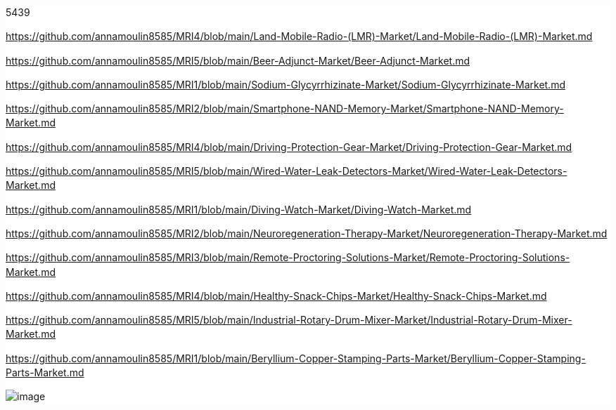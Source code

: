 5439</p><p><a href="https://github.com/annamoulin8585/MRI4/blob/main/Land-Mobile-Radio-(LMR)-Market/Land-Mobile-Radio-(LMR)-Market.md">https://github.com/annamoulin8585/MRI4/blob/main/Land-Mobile-Radio-(LMR)-Market/Land-Mobile-Radio-(LMR)-Market.md</a></p><p><a href="https://github.com/annamoulin8585/MRI5/blob/main/Beer-Adjunct-Market/Beer-Adjunct-Market.md">https://github.com/annamoulin8585/MRI5/blob/main/Beer-Adjunct-Market/Beer-Adjunct-Market.md</a></p><p><a href="https://github.com/annamoulin8585/MRI1/blob/main/Sodium-Glycyrrhizinate-Market/Sodium-Glycyrrhizinate-Market.md">https://github.com/annamoulin8585/MRI1/blob/main/Sodium-Glycyrrhizinate-Market/Sodium-Glycyrrhizinate-Market.md</a></p><p><a href="https://github.com/annamoulin8585/MRI2/blob/main/Smartphone-NAND-Memory-Market/Smartphone-NAND-Memory-Market.md">https://github.com/annamoulin8585/MRI2/blob/main/Smartphone-NAND-Memory-Market/Smartphone-NAND-Memory-Market.md</a></p><p><a href="https://github.com/annamoulin8585/MRI4/blob/main/Driving-Protection-Gear-Market/Driving-Protection-Gear-Market.md">https://github.com/annamoulin8585/MRI4/blob/main/Driving-Protection-Gear-Market/Driving-Protection-Gear-Market.md</a></p><p><a href="https://github.com/annamoulin8585/MRI5/blob/main/Wired-Water-Leak-Detectors-Market/Wired-Water-Leak-Detectors-Market.md">https://github.com/annamoulin8585/MRI5/blob/main/Wired-Water-Leak-Detectors-Market/Wired-Water-Leak-Detectors-Market.md</a></p><p><a href="https://github.com/annamoulin8585/MRI1/blob/main/Diving-Watch-Market/Diving-Watch-Market.md">https://github.com/annamoulin8585/MRI1/blob/main/Diving-Watch-Market/Diving-Watch-Market.md</a></p><p><a href="https://github.com/annamoulin8585/MRI2/blob/main/Neuroregeneration-Therapy-Market/Neuroregeneration-Therapy-Market.md">https://github.com/annamoulin8585/MRI2/blob/main/Neuroregeneration-Therapy-Market/Neuroregeneration-Therapy-Market.md</a></p><p><a href="https://github.com/annamoulin8585/MRI3/blob/main/Remote-Proctoring-Solutions-Market/Remote-Proctoring-Solutions-Market.md">https://github.com/annamoulin8585/MRI3/blob/main/Remote-Proctoring-Solutions-Market/Remote-Proctoring-Solutions-Market.md</a></p><p><a href="https://github.com/annamoulin8585/MRI4/blob/main/Healthy-Snack-Chips-Market/Healthy-Snack-Chips-Market.md">https://github.com/annamoulin8585/MRI4/blob/main/Healthy-Snack-Chips-Market/Healthy-Snack-Chips-Market.md</a></p><p><a href="https://github.com/annamoulin8585/MRI5/blob/main/Industrial-Rotary-Drum-Mixer-Market/Industrial-Rotary-Drum-Mixer-Market.md">https://github.com/annamoulin8585/MRI5/blob/main/Industrial-Rotary-Drum-Mixer-Market/Industrial-Rotary-Drum-Mixer-Market.md</a></p><p><a href="https://github.com/annamoulin8585/MRI1/blob/main/Beryllium-Copper-Stamping-Parts-Market/Beryllium-Copper-Stamping-Parts-Market.md">https://github.com/annamoulin8585/MRI1/blob/main/Beryllium-Copper-Stamping-Parts-Market/Beryllium-Copper-Stamping-Parts-Market.md</a></p>
![image](https://github.com/user-attachments/assets/1abdf7e5-3a0d-49c2-8dc5-883f35cb384a)
